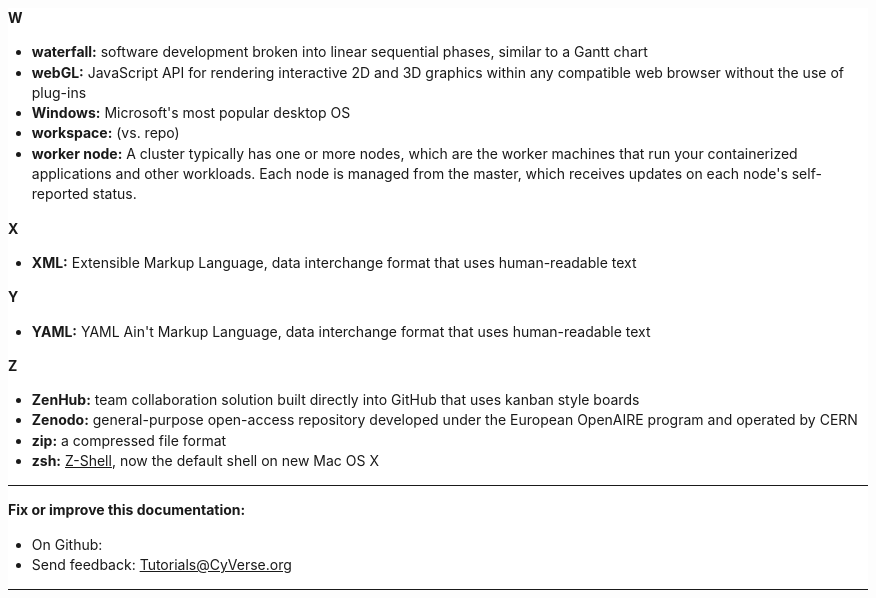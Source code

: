 **W**

-   **waterfall:** software development broken into linear sequential
    phases, similar to a Gantt chart
-   **webGL:** JavaScript API for rendering interactive 2D and 3D
    graphics within any compatible web browser without the use of
    plug-ins
-   **Windows:** Microsoft's most popular desktop OS
-   **workspace:** (vs. repo)
-   **worker node:** A cluster typically has one or more nodes, which
    are the worker machines that run your containerized applications and
    other workloads. Each node is managed from the master, which
    receives updates on each node's self-reported status.

**X**

-   **XML:** Extensible Markup Language, data interchange format that
    uses human-readable text

**Y**

-   **YAML:** YAML Ain't Markup Language, data interchange format that
    uses human-readable text

**Z**

-   **ZenHub:** team collaboration solution built directly into GitHub
    that uses kanban style boards
-   **Zenodo:** general-purpose open-access repository developed under
    the European OpenAIRE program and operated by CERN
-   **zip:** a compressed file format
-   **zsh:** [Z-Shell](https://www.zsh.org/), now the default shell on
    new Mac OS X

------------------------------------------------------------------------

**Fix or improve this documentation:**

-   On Github:
-   Send feedback: [Tutorials@CyVerse.org](Tutorials@CyVerse.org)

------------------------------------------------------------------------

